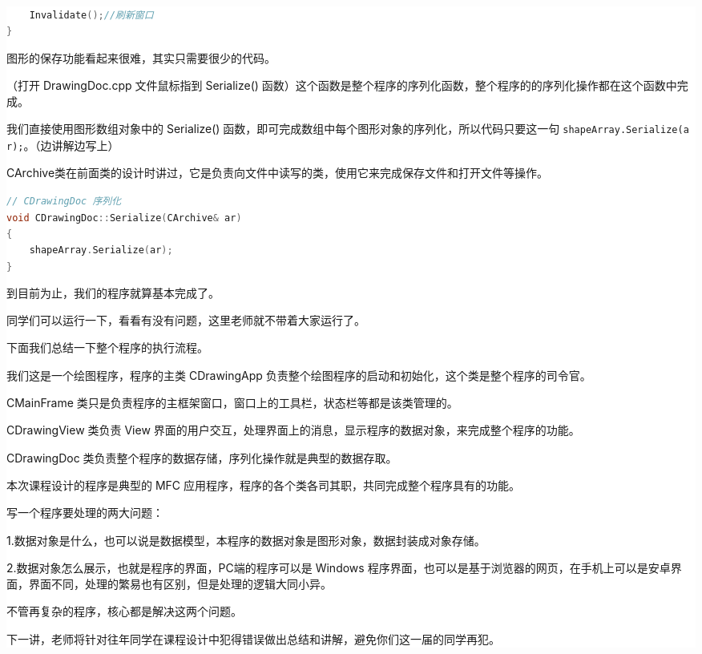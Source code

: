 ``` C++
	Invalidate();//刷新窗口
}
```

图形的保存功能看起来很难，其实只需要很少的代码。

（打开 DrawingDoc.cpp 文件鼠标指到 Serialize() 函数）这个函数是整个程序的序列化函数，整个程序的的序列化操作都在这个函数中完成。

我们直接使用图形数组对象中的 Serialize() 函数，即可完成数组中每个图形对象的序列化，所以代码只要这一句 `shapeArray.Serialize(ar);`。（边讲解边写上）

CArchive类在前面类的设计时讲过，它是负责向文件中读写的类，使用它来完成保存文件和打开文件等操作。

``` C++
// CDrawingDoc 序列化
void CDrawingDoc::Serialize(CArchive& ar)
{
	shapeArray.Serialize(ar);
}
```

到目前为止，我们的程序就算基本完成了。

同学们可以运行一下，看看有没有问题，这里老师就不带着大家运行了。

下面我们总结一下整个程序的执行流程。

我们这是一个绘图程序，程序的主类 CDrawingApp 负责整个绘图程序的启动和初始化，这个类是整个程序的司令官。

CMainFrame 类只是负责程序的主框架窗口，窗口上的工具栏，状态栏等都是该类管理的。

CDrawingView 类负责 View 界面的用户交互，处理界面上的消息，显示程序的数据对象，来完成整个程序的功能。

CDrawingDoc 类负责整个程序的数据存储，序列化操作就是典型的数据存取。

本次课程设计的程序是典型的 MFC 应用程序，程序的各个类各司其职，共同完成整个程序具有的功能。

写一个程序要处理的两大问题：

1.数据对象是什么，也可以说是数据模型，本程序的数据对象是图形对象，数据封装成对象存储。

2.数据对象怎么展示，也就是程序的界面，PC端的程序可以是 Windows 程序界面，也可以是基于浏览器的网页，在手机上可以是安卓界面，界面不同，处理的繁易也有区别，但是处理的逻辑大同小异。

不管再复杂的程序，核心都是解决这两个问题。

下一讲，老师将针对往年同学在课程设计中犯得错误做出总结和讲解，避免你们这一届的同学再犯。








